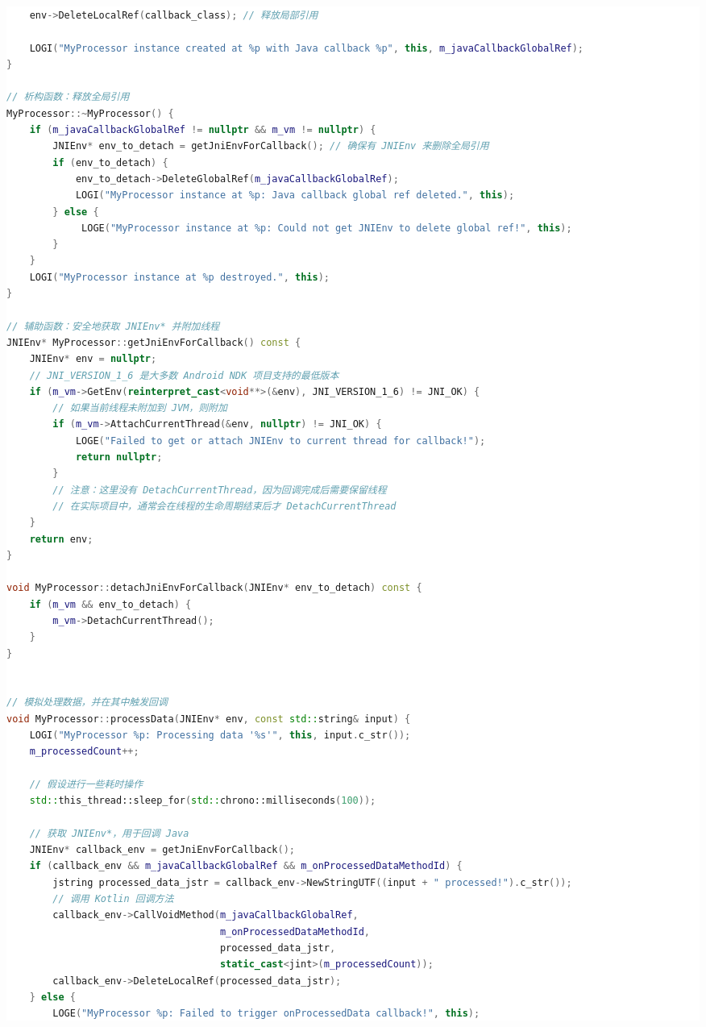 ```c++
    env->DeleteLocalRef(callback_class); // 释放局部引用

    LOGI("MyProcessor instance created at %p with Java callback %p", this, m_javaCallbackGlobalRef);
}

// 析构函数：释放全局引用
MyProcessor::~MyProcessor() {
    if (m_javaCallbackGlobalRef != nullptr && m_vm != nullptr) {
        JNIEnv* env_to_detach = getJniEnvForCallback(); // 确保有 JNIEnv 来删除全局引用
        if (env_to_detach) {
            env_to_detach->DeleteGlobalRef(m_javaCallbackGlobalRef);
            LOGI("MyProcessor instance at %p: Java callback global ref deleted.", this);
        } else {
             LOGE("MyProcessor instance at %p: Could not get JNIEnv to delete global ref!", this);
        }
    }
    LOGI("MyProcessor instance at %p destroyed.", this);
}

// 辅助函数：安全地获取 JNIEnv* 并附加线程
JNIEnv* MyProcessor::getJniEnvForCallback() const {
    JNIEnv* env = nullptr;
    // JNI_VERSION_1_6 是大多数 Android NDK 项目支持的最低版本
    if (m_vm->GetEnv(reinterpret_cast<void**>(&env), JNI_VERSION_1_6) != JNI_OK) {
        // 如果当前线程未附加到 JVM，则附加
        if (m_vm->AttachCurrentThread(&env, nullptr) != JNI_OK) {
            LOGE("Failed to get or attach JNIEnv to current thread for callback!");
            return nullptr;
        }
        // 注意：这里没有 DetachCurrentThread，因为回调完成后需要保留线程
        // 在实际项目中，通常会在线程的生命周期结束后才 DetachCurrentThread
    }
    return env;
}

void MyProcessor::detachJniEnvForCallback(JNIEnv* env_to_detach) const {
    if (m_vm && env_to_detach) {
        m_vm->DetachCurrentThread();
    }
}


// 模拟处理数据，并在其中触发回调
void MyProcessor::processData(JNIEnv* env, const std::string& input) {
    LOGI("MyProcessor %p: Processing data '%s'", this, input.c_str());
    m_processedCount++;

    // 假设进行一些耗时操作
    std::this_thread::sleep_for(std::chrono::milliseconds(100));

    // 获取 JNIEnv*，用于回调 Java
    JNIEnv* callback_env = getJniEnvForCallback();
    if (callback_env && m_javaCallbackGlobalRef && m_onProcessedDataMethodId) {
        jstring processed_data_jstr = callback_env->NewStringUTF((input + " processed!").c_str());
        // 调用 Kotlin 回调方法
        callback_env->CallVoidMethod(m_javaCallbackGlobalRef,
                                     m_onProcessedDataMethodId,
                                     processed_data_jstr,
                                     static_cast<jint>(m_processedCount));
        callback_env->DeleteLocalRef(processed_data_jstr);
    } else {
        LOGE("MyProcessor %p: Failed to trigger onProcessedData callback!", this);
```